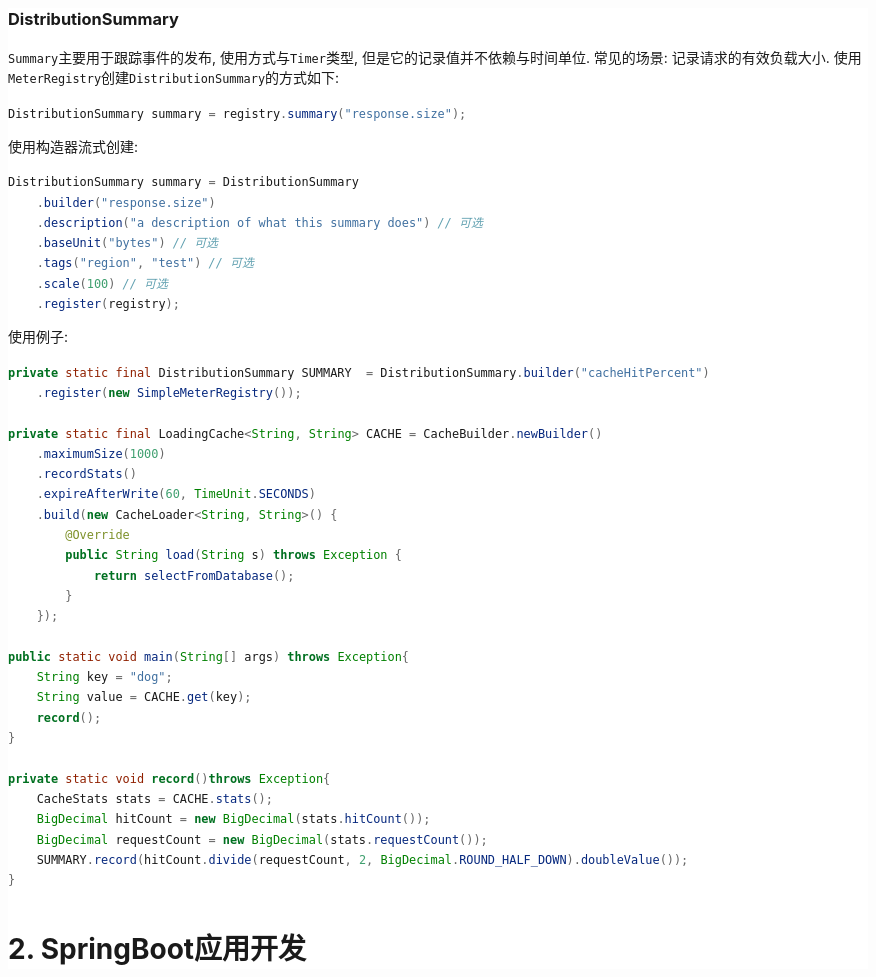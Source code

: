 ### DistributionSummary

`Summary`主要用于跟踪事件的发布, 使用方式与`Timer`类型, 但是它的记录值并不依赖与时间单位. 常见的场景: 记录请求的有效负载大小. 使用`MeterRegistry`创建`DistributionSummary`的方式如下:

```java
DistributionSummary summary = registry.summary("response.size");
```

使用构造器流式创建:

```java
DistributionSummary summary = DistributionSummary
    .builder("response.size")
    .description("a description of what this summary does") // 可选
    .baseUnit("bytes") // 可选
    .tags("region", "test") // 可选
    .scale(100) // 可选
    .register(registry);
```

使用例子:

```java
private static final DistributionSummary SUMMARY  = DistributionSummary.builder("cacheHitPercent")
    .register(new SimpleMeterRegistry());

private static final LoadingCache<String, String> CACHE = CacheBuilder.newBuilder()
    .maximumSize(1000)
    .recordStats()
    .expireAfterWrite(60, TimeUnit.SECONDS)
    .build(new CacheLoader<String, String>() {
        @Override
        public String load(String s) throws Exception {
            return selectFromDatabase();
        }
    });

public static void main(String[] args) throws Exception{
    String key = "dog";
    String value = CACHE.get(key);
    record();
}

private static void record()throws Exception{
    CacheStats stats = CACHE.stats();
    BigDecimal hitCount = new BigDecimal(stats.hitCount());
    BigDecimal requestCount = new BigDecimal(stats.requestCount());
    SUMMARY.record(hitCount.divide(requestCount, 2, BigDecimal.ROUND_HALF_DOWN).doubleValue());
}
```



# 2. SpringBoot应用开发
